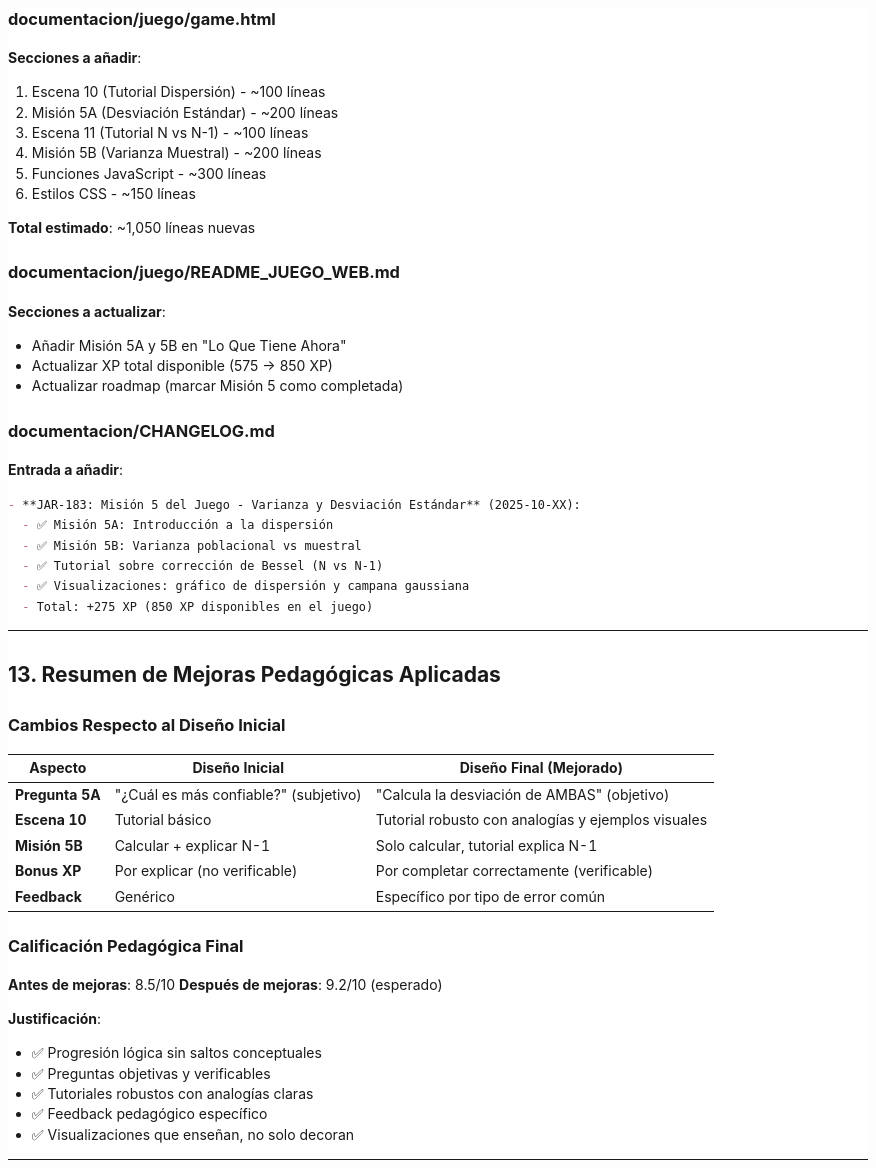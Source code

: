 ### documentacion/juego/game.html
**Secciones a añadir**:
1. Escena 10 (Tutorial Dispersión) - ~100 líneas
2. Misión 5A (Desviación Estándar) - ~200 líneas
3. Escena 11 (Tutorial N vs N-1) - ~100 líneas
4. Misión 5B (Varianza Muestral) - ~200 líneas
5. Funciones JavaScript - ~300 líneas
6. Estilos CSS - ~150 líneas

**Total estimado**: ~1,050 líneas nuevas

### documentacion/juego/README_JUEGO_WEB.md
**Secciones a actualizar**:
- Añadir Misión 5A y 5B en "Lo Que Tiene Ahora"
- Actualizar XP total disponible (575 → 850 XP)
- Actualizar roadmap (marcar Misión 5 como completada)

### documentacion/CHANGELOG.md
**Entrada a añadir**:
```markdown
- **JAR-183: Misión 5 del Juego - Varianza y Desviación Estándar** (2025-10-XX):
  - ✅ Misión 5A: Introducción a la dispersión
  - ✅ Misión 5B: Varianza poblacional vs muestral
  - ✅ Tutorial sobre corrección de Bessel (N vs N-1)
  - ✅ Visualizaciones: gráfico de dispersión y campana gaussiana
  - Total: +275 XP (850 XP disponibles en el juego)
```

---

## 13. Resumen de Mejoras Pedagógicas Aplicadas

### Cambios Respecto al Diseño Inicial

| Aspecto         | Diseño Inicial                        | Diseño Final (Mejorado)                            |
| --------------- | ------------------------------------- | -------------------------------------------------- |
| **Pregunta 5A** | "¿Cuál es más confiable?" (subjetivo) | "Calcula la desviación de AMBAS" (objetivo)        |
| **Escena 10**   | Tutorial básico                       | Tutorial robusto con analogías y ejemplos visuales |
| **Misión 5B**   | Calcular + explicar N-1               | Solo calcular, tutorial explica N-1                |
| **Bonus XP**    | Por explicar (no verificable)         | Por completar correctamente (verificable)          |
| **Feedback**    | Genérico                              | Específico por tipo de error común                 |

### Calificación Pedagógica Final

**Antes de mejoras**: 8.5/10
**Después de mejoras**: 9.2/10 (esperado)

**Justificación**:
- ✅ Progresión lógica sin saltos conceptuales
- ✅ Preguntas objetivas y verificables
- ✅ Tutoriales robustos con analogías claras
- ✅ Feedback pedagógico específico
- ✅ Visualizaciones que enseñan, no solo decoran

---
